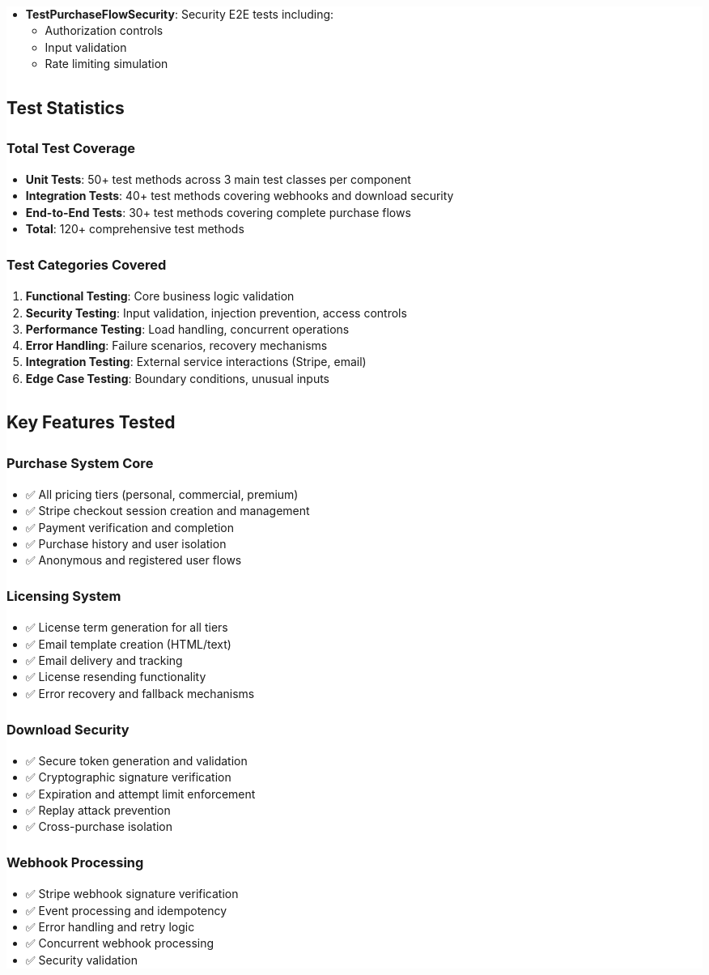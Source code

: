 - **TestPurchaseFlowSecurity**: Security E2E tests including:
  - Authorization controls
  - Input validation
  - Rate limiting simulation

## Test Statistics

### Total Test Coverage
- **Unit Tests**: 50+ test methods across 3 main test classes per component
- **Integration Tests**: 40+ test methods covering webhooks and download security
- **End-to-End Tests**: 30+ test methods covering complete purchase flows
- **Total**: 120+ comprehensive test methods

### Test Categories Covered
1. **Functional Testing**: Core business logic validation
2. **Security Testing**: Input validation, injection prevention, access controls
3. **Performance Testing**: Load handling, concurrent operations
4. **Error Handling**: Failure scenarios, recovery mechanisms
5. **Integration Testing**: External service interactions (Stripe, email)
6. **Edge Case Testing**: Boundary conditions, unusual inputs

## Key Features Tested

### Purchase System Core
- ✅ All pricing tiers (personal, commercial, premium)
- ✅ Stripe checkout session creation and management
- ✅ Payment verification and completion
- ✅ Purchase history and user isolation
- ✅ Anonymous and registered user flows

### Licensing System
- ✅ License term generation for all tiers
- ✅ Email template creation (HTML/text)
- ✅ Email delivery and tracking
- ✅ License resending functionality
- ✅ Error recovery and fallback mechanisms

### Download Security
- ✅ Secure token generation and validation
- ✅ Cryptographic signature verification
- ✅ Expiration and attempt limit enforcement
- ✅ Replay attack prevention
- ✅ Cross-purchase isolation

### Webhook Processing
- ✅ Stripe webhook signature verification
- ✅ Event processing and idempotency
- ✅ Error handling and retry logic
- ✅ Concurrent webhook processing
- ✅ Security validation
